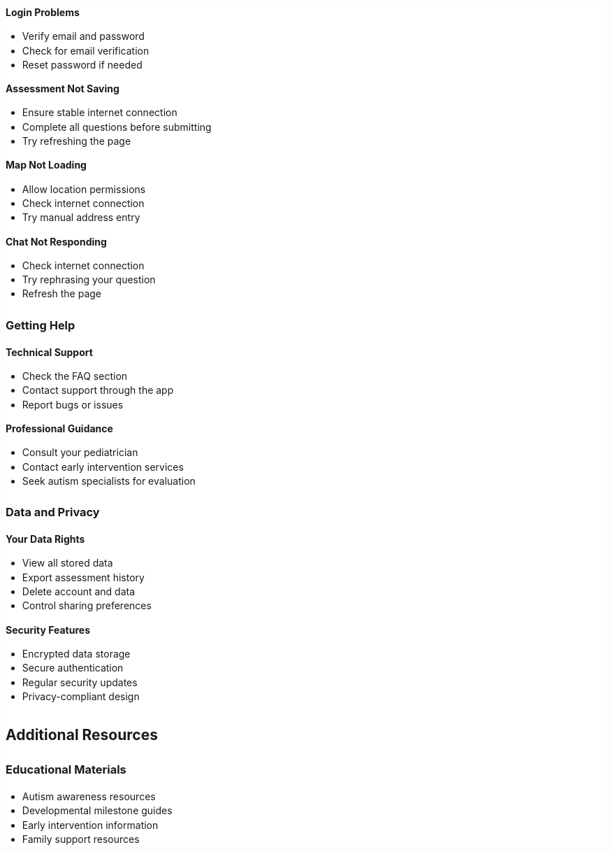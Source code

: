 **Login Problems**
- Verify email and password
- Check for email verification
- Reset password if needed

**Assessment Not Saving**
- Ensure stable internet connection
- Complete all questions before submitting
- Try refreshing the page

**Map Not Loading**
- Allow location permissions
- Check internet connection
- Try manual address entry

**Chat Not Responding**
- Check internet connection
- Try rephrasing your question
- Refresh the page

### Getting Help

**Technical Support**
- Check the FAQ section
- Contact support through the app
- Report bugs or issues

**Professional Guidance**
- Consult your pediatrician
- Contact early intervention services
- Seek autism specialists for evaluation

### Data and Privacy

**Your Data Rights**
- View all stored data
- Export assessment history
- Delete account and data
- Control sharing preferences

**Security Features**
- Encrypted data storage
- Secure authentication
- Regular security updates
- Privacy-compliant design

## Additional Resources

### Educational Materials
- Autism awareness resources
- Developmental milestone guides
- Early intervention information
- Family support resources
